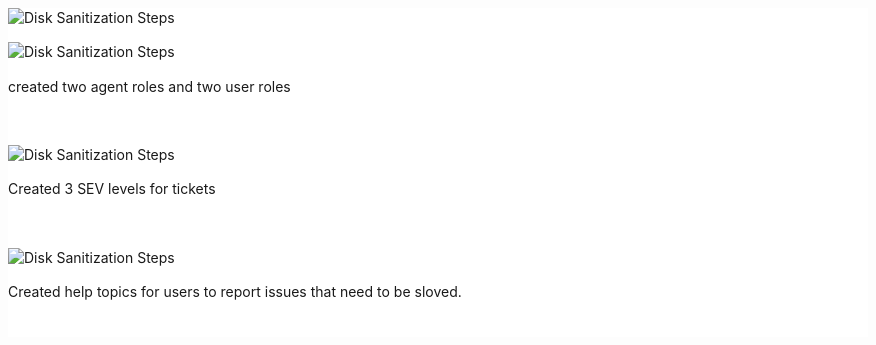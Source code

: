 <p>
<img src="https://i.imgur.com/NpVKCpm.png" height="80%" width="80%" alt="Disk Sanitization Steps"/>
</p>
<p>
 <p>
<img src="https://i.imgur.com/6JGVqcY.png" height="80%" width="80%" alt="Disk Sanitization Steps"/>
</p>
<p>
created two agent roles and two user roles
</p>
<br />
 
<p>
<img src="https://i.imgur.com/2OA1Ajb.png" height="80%" width="80%" alt="Disk Sanitization Steps"/>
</p>
<p>
 
Created 3 SEV levels for tickets
</p>
<br />
 
<p>
<img src="https://i.imgur.com/cMHrpOL.png" height="80%" width="80%" alt="Disk Sanitization Steps"/>
</p>
<p>
 
Created help topics for users to report issues that need to be sloved.
</p>
<br />
